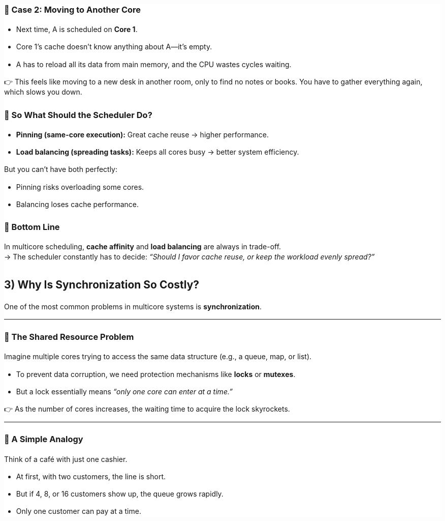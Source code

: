 ### 🔹 Case 2: Moving to Another Core

* Next time, A is scheduled on **Core 1**.
    
* Core 1’s cache doesn’t know anything about A—it’s empty.
    
* A has to reload all its data from main memory, and the CPU wastes cycles waiting.
    

👉 This feels like moving to a new desk in another room, only to find no notes or books. You have to gather everything again, which slows you down.

### 🔹 So What Should the Scheduler Do?

* **Pinning (same-core execution):** Great cache reuse → higher performance.
    
* **Load balancing (spreading tasks):** Keeps all cores busy → better system efficiency.
    

But you can’t have both perfectly:

* Pinning risks overloading some cores.
    
* Balancing loses cache performance.
    

### 🔹 Bottom Line

In multicore scheduling, **cache affinity** and **load balancing** are always in trade-off.  
→ The scheduler constantly has to decide: *“Should I favor cache reuse, or keep the workload evenly spread?”*

## 3) Why Is Synchronization So Costly?

One of the most common problems in multicore systems is **synchronization**.

---

### 🔹 The Shared Resource Problem

Imagine multiple cores trying to access the same data structure (e.g., a queue, map, or list).

* To prevent data corruption, we need protection mechanisms like **locks** or **mutexes**.
    
* But a lock essentially means *“only one core can enter at a time.”*
    

👉 As the number of cores increases, the waiting time to acquire the lock skyrockets.

---

### 🔹 A Simple Analogy

Think of a café with just one cashier.

* At first, with two customers, the line is short.
    
* But if 4, 8, or 16 customers show up, the queue grows rapidly.
    
* Only one customer can pay at a time.
    